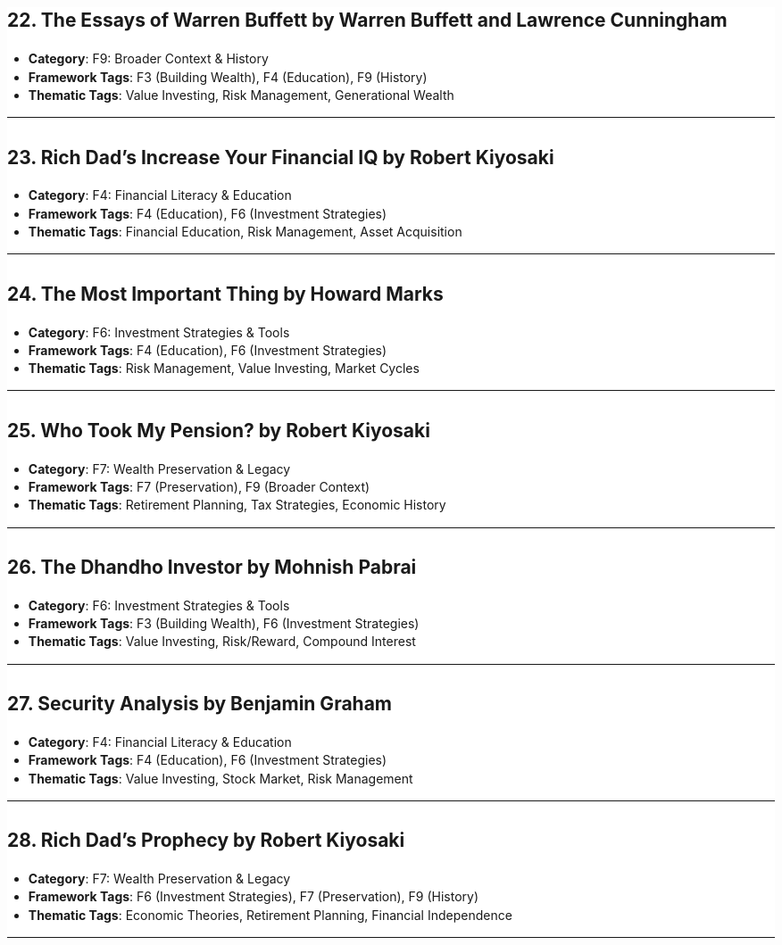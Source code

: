 
## 22. **The Essays of Warren Buffett** by Warren Buffett and Lawrence Cunningham  
- **Category**: F9: Broader Context & History  
- **Framework Tags**: F3 (Building Wealth), F4 (Education), F9 (History)  
- **Thematic Tags**: Value Investing, Risk Management, Generational Wealth  

---

## 23. **Rich Dad’s Increase Your Financial IQ** by Robert Kiyosaki  
- **Category**: F4: Financial Literacy & Education  
- **Framework Tags**: F4 (Education), F6 (Investment Strategies)  
- **Thematic Tags**: Financial Education, Risk Management, Asset Acquisition  

---

## 24. **The Most Important Thing** by Howard Marks  
- **Category**: F6: Investment Strategies & Tools  
- **Framework Tags**: F4 (Education), F6 (Investment Strategies)  
- **Thematic Tags**: Risk Management, Value Investing, Market Cycles  

---

## 25. **Who Took My Pension?** by Robert Kiyosaki  
- **Category**: F7: Wealth Preservation & Legacy  
- **Framework Tags**: F7 (Preservation), F9 (Broader Context)  
- **Thematic Tags**: Retirement Planning, Tax Strategies, Economic History  

---

## 26. **The Dhandho Investor** by Mohnish Pabrai  
- **Category**: F6: Investment Strategies & Tools  
- **Framework Tags**: F3 (Building Wealth), F6 (Investment Strategies)  
- **Thematic Tags**: Value Investing, Risk/Reward, Compound Interest  

---

## 27. **Security Analysis** by Benjamin Graham  
- **Category**: F4: Financial Literacy & Education  
- **Framework Tags**: F4 (Education), F6 (Investment Strategies)  
- **Thematic Tags**: Value Investing, Stock Market, Risk Management  

---

## 28. **Rich Dad’s Prophecy** by Robert Kiyosaki  
- **Category**: F7: Wealth Preservation & Legacy  
- **Framework Tags**: F6 (Investment Strategies), F7 (Preservation), F9 (History)  
- **Thematic Tags**: Economic Theories, Retirement Planning, Financial Independence  

---